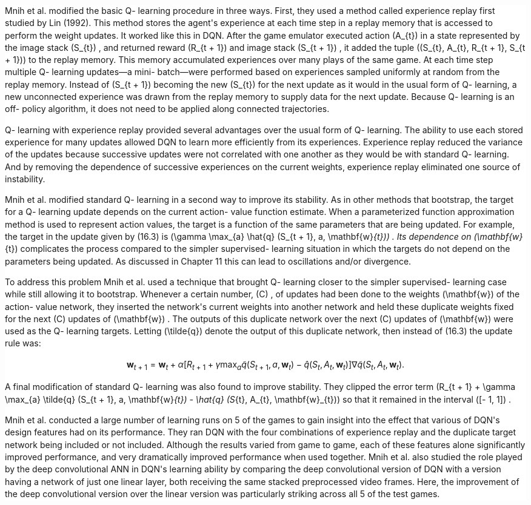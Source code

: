 Mnih et al. modified the basic Q- learning procedure in three ways. First, they used a method called experience replay first studied by Lin (1992). This method stores the agent's experience at each time step in a replay memory that is accessed to perform the weight updates. It worked like this in DQN. After the game emulator executed action  \(A_{t}\)  in a state represented by the image stack  \(S_{t}\) , and returned reward  \(R_{t + 1}\)  and image stack  \(S_{t + 1}\) , it added the tuple  \((S_{t}, A_{t}, R_{t + 1}, S_{t + 1})\)  to the replay memory. This memory accumulated experiences over many plays of the same game. At each time step multiple Q- learning updates—a mini- batch—were performed based on experiences sampled uniformly at random from the replay memory. Instead of  \(S_{t + 1}\)  becoming the new  \(S_{t}\)  for the next update as it would in the usual form of Q- learning, a new unconnected experience was drawn from the replay memory to supply data for the next update. Because Q- learning is an off- policy algorithm, it does not need to be applied along connected trajectories.

Q- learning with experience replay provided several advantages over the usual form of Q- learning. The ability to use each stored experience for many updates allowed DQN to learn more efficiently from its experiences. Experience replay reduced the variance of the updates because successive updates were not correlated with one another as they would be with standard Q- learning. And by removing the dependence of successive experiences on the current weights, experience replay eliminated one source of instability.

Mnih et al. modified standard Q- learning in a second way to improve its stability. As in other methods that bootstrap, the target for a Q- learning update depends on the current action- value function estimate. When a parameterized function approximation method is used to represent action values, the target is a function of the same parameters that are being updated. For example, the target in the update given by (16.3) is  \(\gamma \max_{a} \hat{q} (S_{t + 1}, a, \mathbf{w}_{t})\) . Its dependence on  \(\mathbf{w}_{t}\)  complicates the process compared to the simpler supervised- learning situation in which the targets do not depend on the parameters being updated. As discussed in Chapter 11 this can lead to oscillations and/or divergence.

To address this problem Mnih et al. used a technique that brought Q- learning closer to the simpler supervised- learning case while still allowing it to bootstrap. Whenever a certain number,  \(C\) , of updates had been done to the weights  \(\mathbf{w}\)  of the action- value network, they inserted the network's current weights into another network and held these duplicate weights fixed for the next  \(C\)  updates of  \(\mathbf{w}\) . The outputs of this duplicate network over the next  \(C\)  updates of  \(\mathbf{w}\)  were used as the Q- learning targets. Letting  \(\tilde{q}\)  denote the output of this duplicate network, then instead of (16.3) the update rule was:

$$
\mathbf{w}_{t + 1} = \mathbf{w}_t + \alpha \Big[R_{t + 1} + \gamma \max_a\tilde{q} (S_{t + 1},a,\mathbf{w}_t) - \hat{q} (S_t,A_t,\mathbf{w}_t)\Big]\nabla \tilde{q} (S_t,A_t,\mathbf{w}_t).
$$

A final modification of standard Q- learning was also found to improve stability. They clipped the error term  \(R_{t + 1} + \gamma \max_{a} \tilde{q} (S_{t + 1}, a, \mathbf{w}_{t}) - \hat{q} (S_{t}, A_{t}, \mathbf{w}_{t})\)  so that it remained in the interval  \([- 1, 1]\) .

Mnih et al. conducted a large number of learning runs on 5 of the games to gain insight into the effect that various of DQN's design features had on its performance. They ran DQN with the four combinations of experience replay and the duplicate target network being included or not included. Although the results varied from game to game, each of these features alone significantly improved performance, and very dramatically improved performance when used together. Mnih et al. also studied the role played by the deep convolutional ANN in DQN's learning ability by comparing the deep convolutional version of DQN with a version having a network of just one linear layer, both receiving the same stacked preprocessed video frames. Here, the improvement of the deep convolutional version over the linear version was particularly striking across all 5 of the test games.
